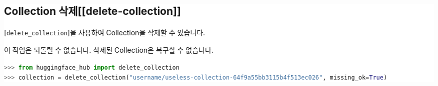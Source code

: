 ## Collection 삭제[[delete-collection]]

[`delete_collection`]을 사용하여 Collection을 삭제할 수 있습니다.

<Tip warning={true}>

이 작업은 되돌릴 수 없습니다. 삭제된 Collection은 복구할 수 없습니다.

</Tip>

```py
>>> from huggingface_hub import delete_collection
>>> collection = delete_collection("username/useless-collection-64f9a55bb3115b4f513ec026", missing_ok=True)
```